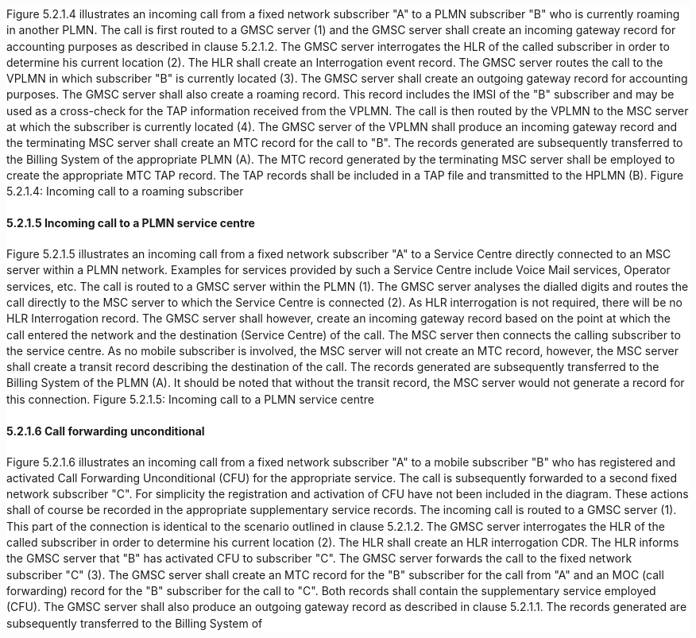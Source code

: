 Figure 5.2.1.4 illustrates an incoming call from a fixed network subscriber
\"A\" to a PLMN subscriber \"B\" who is currently roaming in another PLMN.
The call is first routed to a GMSC server (1) and the GMSC server shall create
an incoming gateway record for accounting purposes as described in clause
5.2.1.2. The GMSC server interrogates the HLR of the called subscriber in
order to determine his current location (2). The HLR shall create an
Interrogation event record.
The GMSC server routes the call to the VPLMN in which subscriber \"B\" is
currently located (3). The GMSC server shall create an outgoing gateway record
for accounting purposes. The GMSC server shall also create a roaming record.
This record includes the IMSI of the \"B\" subscriber and may be used as a
cross-check for the TAP information received from the VPLMN.
The call is then routed by the VPLMN to the MSC server at which the subscriber
is currently located (4). The GMSC server of the VPLMN shall produce an
incoming gateway record and the terminating MSC server shall create an MTC
record for the call to \"B\".
The records generated are subsequently transferred to the Billing System of
the appropriate PLMN (A). The MTC record generated by the terminating MSC
server shall be employed to create the appropriate MTC TAP record. The TAP
records shall be included in a TAP file and transmitted to the HPLMN (B).
Figure 5.2.1.4: Incoming call to a roaming subscriber
#### 5.2.1.5 Incoming call to a PLMN service centre
Figure 5.2.1.5 illustrates an incoming call from a fixed network subscriber
\"A\" to a Service Centre directly connected to an MSC server within a PLMN
network. Examples for services provided by such a Service Centre include Voice
Mail services, Operator services, etc.
The call is routed to a GMSC server within the PLMN (1). The GMSC server
analyses the dialled digits and routes the call directly to the MSC server to
which the Service Centre is connected (2).
As HLR interrogation is not required, there will be no HLR Interrogation
record. The GMSC server shall however, create an incoming gateway record based
on the point at which the call entered the network and the destination
(Service Centre) of the call.
The MSC server then connects the calling subscriber to the service centre. As
no mobile subscriber is involved, the MSC server will not create an MTC
record, however, the MSC server shall create a transit record describing the
destination of the call.
The records generated are subsequently transferred to the Billing System of
the PLMN (A).
It should be noted that without the transit record, the MSC server would not
generate a record for this connection.
Figure 5.2.1.5: Incoming call to a PLMN service centre
#### 5.2.1.6 Call forwarding unconditional
Figure 5.2.1.6 illustrates an incoming call from a fixed network subscriber
\"A\" to a mobile subscriber \"B\" who has registered and activated Call
Forwarding Unconditional (CFU) for the appropriate service. The call is
subsequently forwarded to a second fixed network subscriber \"C\".
For simplicity the registration and activation of CFU have not been included
in the diagram. These actions shall of course be recorded in the appropriate
supplementary service records.
The incoming call is routed to a GMSC server (1). This part of the connection
is identical to the scenario outlined in clause 5.2.1.2.
The GMSC server interrogates the HLR of the called subscriber in order to
determine his current location (2). The HLR shall create an HLR interrogation
CDR. The HLR informs the GMSC server that \"B\" has activated CFU to
subscriber \"C\".
The GMSC server forwards the call to the fixed network subscriber \"C\" (3).
The GMSC server shall create an MTC record for the \"B\" subscriber for the
call from \"A\" and an MOC (call forwarding) record for the \"B\" subscriber
for the call to \"C\". Both records shall contain the supplementary service
employed (CFU). The GMSC server shall also produce an outgoing gateway record
as described in clause 5.2.1.1.
The records generated are subsequently transferred to the Billing System of